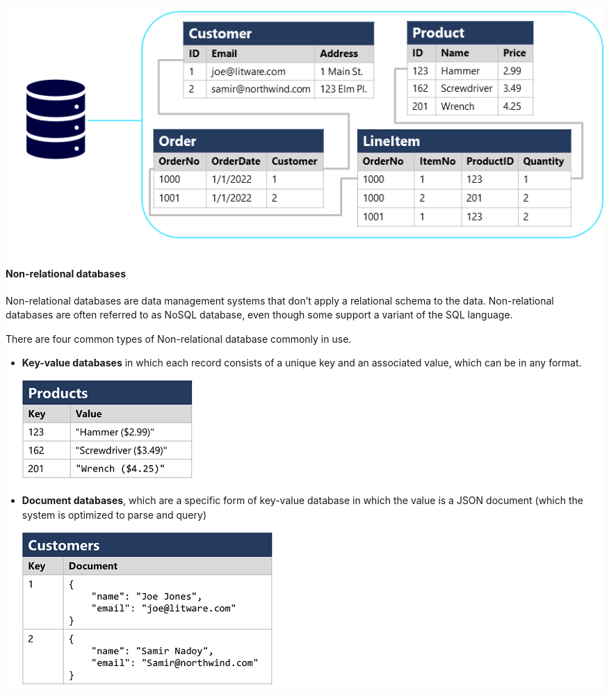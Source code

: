![Image showing a relational database schema (https://learn.microsoft.com/en-us/training/wwl-data-ai/explore-core-data-concepts/media/relational-database.png)](../content/relational-database.png)

#### Non-relational databases

Non-relational databases are data management systems that don’t apply a relational schema to the data. Non-relational databases are often referred to as NoSQL database, even though some support a variant of the SQL language.

There are four common types of Non-relational database commonly in use.

- **Key-value databases** in which each record consists of a unique key and an associated value, which can be in any format.

  ![Image showing a key-value database (https://learn.microsoft.com/en-us/training/wwl-data-ai/explore-core-data-concepts/media/key-value-store.png)](../content/key-value-store.png)

- **Document databases**, which are a specific form of key-value database in which the value is a JSON document (which the system is optimized to parse and query)

  ![Image showing a document database (https://learn.microsoft.com/en-us/training/wwl-data-ai/explore-core-data-concepts/media/document-store.png)](../content/document-store.png)
